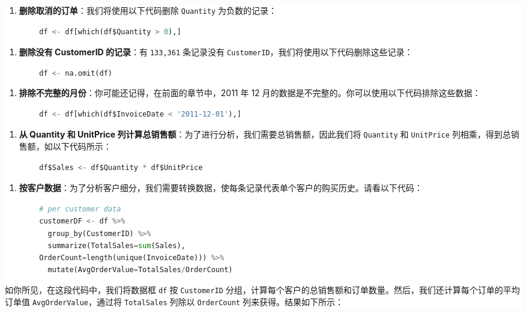 1.  **删除取消的订单**：我们将使用以下代码删除 `Quantity` 为负数的记录：

```py
        df <- df[which(df$Quantity > 0),]
```

1.  **删除没有 CustomerID 的记录**：有 `133,361` 条记录没有 `CustomerID`，我们将使用以下代码删除这些记录：

```py
        df <- na.omit(df)
```

1.  **排除不完整的月份**：你可能还记得，在前面的章节中，2011 年 12 月的数据是不完整的。你可以使用以下代码排除这些数据：

```py
        df <- df[which(df$InvoiceDate < '2011-12-01'),]
```

1.  **从 Quantity 和 UnitPrice 列计算总销售额**：为了进行分析，我们需要总销售额，因此我们将 `Quantity` 和 `UnitPrice` 列相乘，得到总销售额，如以下代码所示：

```py
        df$Sales <- df$Quantity * df$UnitPrice
```

1.  **按客户数据**：为了分析客户细分，我们需要转换数据，使每条记录代表单个客户的购买历史。请看以下代码：

```py
        # per customer data
        customerDF <- df %>% 
          group_by(CustomerID) %>% 
          summarize(TotalSales=sum(Sales),      
        OrderCount=length(unique(InvoiceDate))) %>%
          mutate(AvgOrderValue=TotalSales/OrderCount)
```

如你所见，在这段代码中，我们将数据框 `df` 按 `CustomerID` 分组，计算每个客户的总销售额和订单数量。然后，我们还计算每个订单的平均订单值 `AvgOrderValue`，通过将 `TotalSales` 列除以 `OrderCount` 列来获得。结果如下所示：
